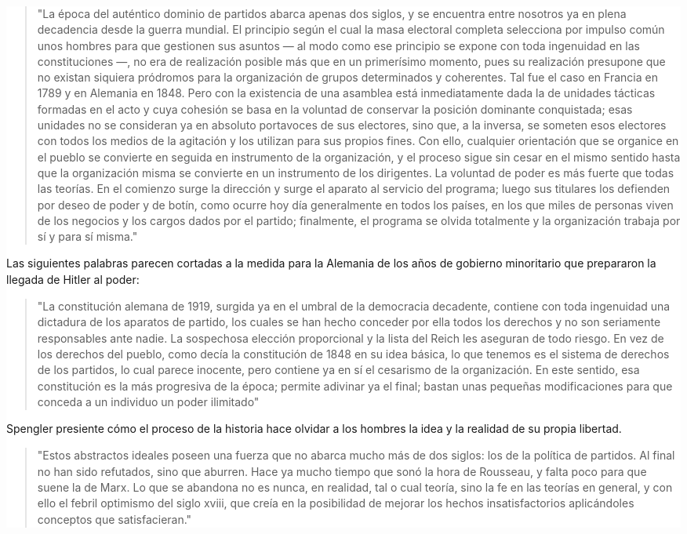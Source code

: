 >"La época del auténtico dominio de partidos abarca apenas
dos siglos, y se encuentra entre nosotros ya en plena decadencia desde la guerra mundial. El principio según el cual la
masa electoral completa selecciona por impulso común unos
hombres para que gestionen sus asuntos — al modo como ese
principio se expone con toda ingenuidad en las constituciones —, no era de realización posible más que en un primerísimo momento, pues su realización presupone que no existan
siquiera pródromos para la organización de grupos determinados y coherentes. Tal fue el caso en Francia en 1789 y en Alemania en 1848. Pero con la existencia de una asamblea está
inmediatamente dada la de unidades tácticas formadas en el
acto y cuya cohesión se basa en la voluntad de conservar la
posición dominante conquistada; esas unidades no se consideran ya en absoluto portavoces de sus electores, sino que, a la
inversa, se someten esos electores con todos los medios de la
agitación y los utilizan para sus propios fines. Con ello, cualquier orientación que se organice en el pueblo se convierte en
seguida en instrumento de la organización, y el proceso sigue
sin cesar en el mismo sentido hasta que la organización misma
se convierte en un instrumento de los dirigentes. La voluntad
de poder es más fuerte que todas las teorías. En el comienzo
surge la dirección y surge el aparato al servicio del programa;
luego sus titulares los defienden por deseo de poder y de botín, como ocurre hoy día generalmente en todos los países, en
los que miles de personas viven de los negocios y los cargos
dados por el partido; finalmente, el programa se olvida totalmente y la organización trabaja por sí y para sí misma." 

Las siguientes palabras parecen cortadas a la medida para
la Alemania de los años de gobierno minoritario que prepararon la llegada de Hitler al poder:

>"La constitución alemana
de 1919, surgida ya en el umbral de la democracia decadente,
contiene con toda ingenuidad una dictadura de los aparatos
de partido, los cuales se han hecho conceder por ella todos los
derechos y no son seriamente responsables ante nadie. La sospechosa elección proporcional y la lista del Reich les aseguran
de todo riesgo. En vez de los derechos del pueblo, como decía
la constitución de 1848 en su idea básica, lo que tenemos es
el sistema de derechos de los partidos, lo cual parece inocente, pero contiene ya en sí el cesarismo de la organización. En
este sentido, esa constitución es la más progresiva de la época;
permite adivinar ya el final; bastan unas pequeñas modificaciones para que conceda a un individuo un poder ilimitado"

Spengler presiente cómo el proceso de la historia hace olvidar a los hombres la idea y la realidad de su propia libertad.

>"Estos abstractos ideales poseen una fuerza que no abarca
mucho más de dos siglos: los de la política de partidos. Al
final no han sido refutados, sino que aburren. Hace ya mucho
tiempo que sonó la hora de Rousseau, y falta poco para que
suene la de Marx. Lo que se abandona no es nunca, en realidad, tal o cual teoría, sino la fe en las teorías en general, y con
ello el febril optimismo del siglo xviii, que creía en la posibilidad de mejorar los hechos insatisfactorios aplicándoles conceptos que satisfacieran."
